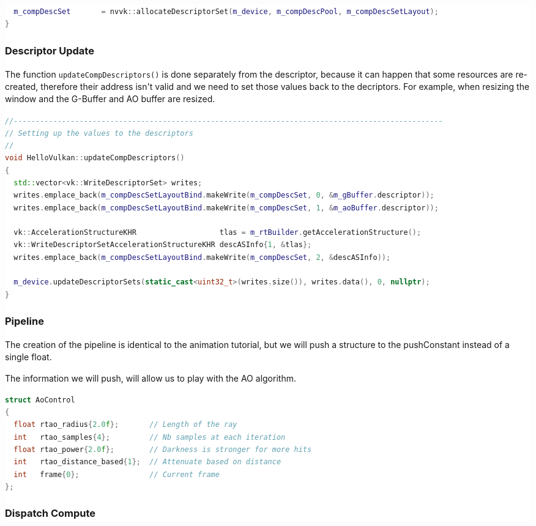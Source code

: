 ~~~ C++
  m_compDescSet       = nvvk::allocateDescriptorSet(m_device, m_compDescPool, m_compDescSetLayout);
}
~~~

### Descriptor Update
The function `updateCompDescriptors()` is done separately from the descriptor, because it can happen that some resources 
are re-created, therefore their address isn't valid and we need to set those values back to the decriptors. For example,
when resizing the window and the G-Buffer and AO buffer are resized.

~~~ C++
//--------------------------------------------------------------------------------------------------
// Setting up the values to the descriptors
//
void HelloVulkan::updateCompDescriptors()
{
  std::vector<vk::WriteDescriptorSet> writes;
  writes.emplace_back(m_compDescSetLayoutBind.makeWrite(m_compDescSet, 0, &m_gBuffer.descriptor));
  writes.emplace_back(m_compDescSetLayoutBind.makeWrite(m_compDescSet, 1, &m_aoBuffer.descriptor));

  vk::AccelerationStructureKHR                   tlas = m_rtBuilder.getAccelerationStructure();
  vk::WriteDescriptorSetAccelerationStructureKHR descASInfo{1, &tlas};
  writes.emplace_back(m_compDescSetLayoutBind.makeWrite(m_compDescSet, 2, &descASInfo));

  m_device.updateDescriptorSets(static_cast<uint32_t>(writes.size()), writes.data(), 0, nullptr);
}
~~~~ 


### Pipeline

The creation of the pipeline is identical to the animation tutorial, but we will push a structure to the pushConstant 
instead of a single float.


The information we will push, will allow us to play with the AO algorithm. 

~~~~ C++
struct AoControl
{
  float rtao_radius{2.0f};       // Length of the ray
  int   rtao_samples{4};         // Nb samples at each iteration
  float rtao_power{2.0f};        // Darkness is stronger for more hits
  int   rtao_distance_based{1};  // Attenuate based on distance
  int   frame{0};                // Current frame
};
~~~~


### Dispatch Compute
